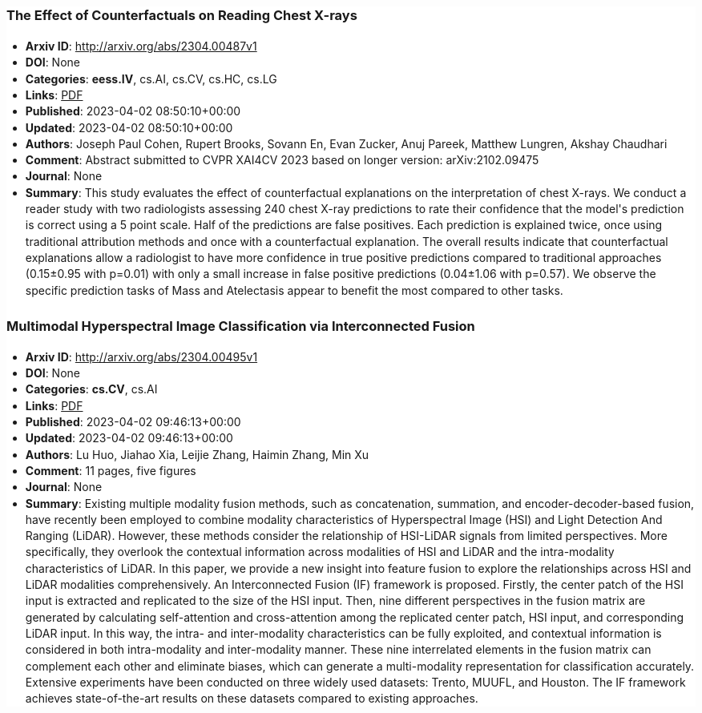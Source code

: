 

### The Effect of Counterfactuals on Reading Chest X-rays
- **Arxiv ID**: http://arxiv.org/abs/2304.00487v1
- **DOI**: None
- **Categories**: **eess.IV**, cs.AI, cs.CV, cs.HC, cs.LG
- **Links**: [PDF](http://arxiv.org/pdf/2304.00487v1)
- **Published**: 2023-04-02 08:50:10+00:00
- **Updated**: 2023-04-02 08:50:10+00:00
- **Authors**: Joseph Paul Cohen, Rupert Brooks, Sovann En, Evan Zucker, Anuj Pareek, Matthew Lungren, Akshay Chaudhari
- **Comment**: Abstract submitted to CVPR XAI4CV 2023 based on longer version:
  arXiv:2102.09475
- **Journal**: None
- **Summary**: This study evaluates the effect of counterfactual explanations on the interpretation of chest X-rays. We conduct a reader study with two radiologists assessing 240 chest X-ray predictions to rate their confidence that the model's prediction is correct using a 5 point scale. Half of the predictions are false positives. Each prediction is explained twice, once using traditional attribution methods and once with a counterfactual explanation. The overall results indicate that counterfactual explanations allow a radiologist to have more confidence in true positive predictions compared to traditional approaches (0.15$\pm$0.95 with p=0.01) with only a small increase in false positive predictions (0.04$\pm$1.06 with p=0.57). We observe the specific prediction tasks of Mass and Atelectasis appear to benefit the most compared to other tasks.



### Multimodal Hyperspectral Image Classification via Interconnected Fusion
- **Arxiv ID**: http://arxiv.org/abs/2304.00495v1
- **DOI**: None
- **Categories**: **cs.CV**, cs.AI
- **Links**: [PDF](http://arxiv.org/pdf/2304.00495v1)
- **Published**: 2023-04-02 09:46:13+00:00
- **Updated**: 2023-04-02 09:46:13+00:00
- **Authors**: Lu Huo, Jiahao Xia, Leijie Zhang, Haimin Zhang, Min Xu
- **Comment**: 11 pages, five figures
- **Journal**: None
- **Summary**: Existing multiple modality fusion methods, such as concatenation, summation, and encoder-decoder-based fusion, have recently been employed to combine modality characteristics of Hyperspectral Image (HSI) and Light Detection And Ranging (LiDAR). However, these methods consider the relationship of HSI-LiDAR signals from limited perspectives. More specifically, they overlook the contextual information across modalities of HSI and LiDAR and the intra-modality characteristics of LiDAR. In this paper, we provide a new insight into feature fusion to explore the relationships across HSI and LiDAR modalities comprehensively. An Interconnected Fusion (IF) framework is proposed. Firstly, the center patch of the HSI input is extracted and replicated to the size of the HSI input. Then, nine different perspectives in the fusion matrix are generated by calculating self-attention and cross-attention among the replicated center patch, HSI input, and corresponding LiDAR input. In this way, the intra- and inter-modality characteristics can be fully exploited, and contextual information is considered in both intra-modality and inter-modality manner. These nine interrelated elements in the fusion matrix can complement each other and eliminate biases, which can generate a multi-modality representation for classification accurately. Extensive experiments have been conducted on three widely used datasets: Trento, MUUFL, and Houston. The IF framework achieves state-of-the-art results on these datasets compared to existing approaches.
